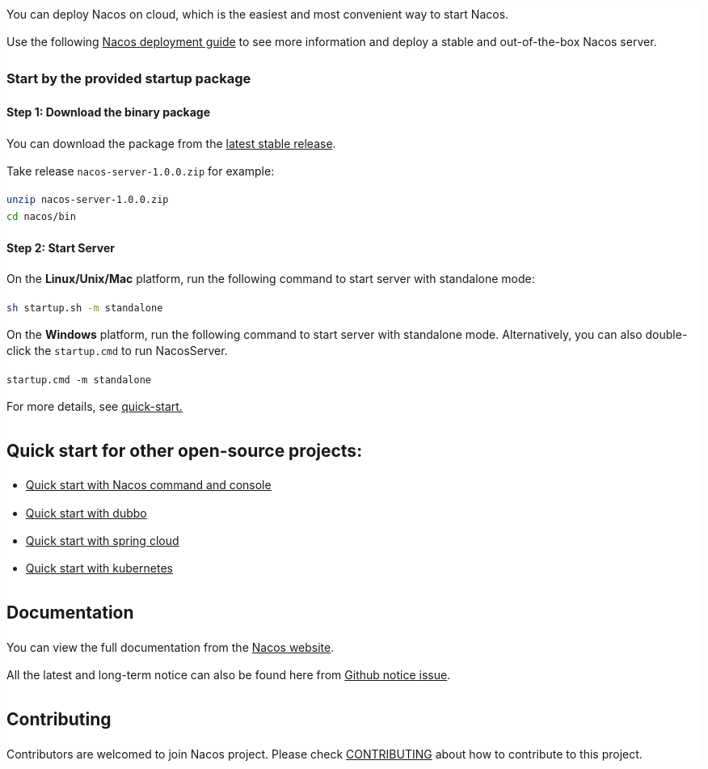 You can deploy Nacos on cloud, which is the easiest and most convenient way to start Nacos. 

Use the following [Nacos deployment guide](https://cn.aliyun.com/product/aliware/mse?spm=nacos-website.topbar.0.0.0) to see more information and deploy a stable and out-of-the-box Nacos server.


### Start by the provided startup package

#### Step 1: Download the binary package 

You can download the package from the [latest stable release](https://github.com/alibaba/nacos/releases).  

Take release `nacos-server-1.0.0.zip` for example:
```sh
unzip nacos-server-1.0.0.zip
cd nacos/bin 
``` 

#### Step 2: Start Server

On the **Linux/Unix/Mac** platform, run the following command to start server with standalone mode: 
```sh
sh startup.sh -m standalone
```

On the **Windows** platform, run the following command to start server with standalone mode.  Alternatively, you can also double-click the `startup.cmd` to run NacosServer.
```
startup.cmd -m standalone
```

For more details, see [quick-start.](https://nacos.io/en-us/docs/quick-start.html)

## Quick start for other open-source projects:
* [Quick start with Nacos command and console](https://nacos.io/en-us/docs/quick-start.html)

* [Quick start with dubbo](https://nacos.io/en-us/docs/use-nacos-with-dubbo.html)

* [Quick start with spring cloud](https://nacos.io/en-us/docs/quick-start-spring-cloud.html)

* [Quick start with kubernetes](https://nacos.io/en-us/docs/use-nacos-with-kubernetes.html)


## Documentation

You can view the full documentation from the [Nacos website](https://nacos.io/en-us/docs/what-is-nacos.html).

All the latest and long-term notice can also be found here from [Github notice issue](https://github.com/alibaba/nacos/labels/notice).

## Contributing

Contributors are welcomed to join Nacos project. Please check [CONTRIBUTING](./CONTRIBUTING.md) about how to contribute to this project.
